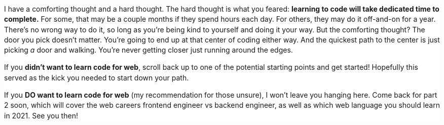 I have a comforting thought and a hard thought. The hard thought is what you feared: **learning to
code will take dedicated time to complete.** For some, that may be a couple months if they spend
hours each day. For others, they may do it off-and-on for a year. There’s no wrong way to do it, so
long as you’re being kind to yourself and doing it your way. But the comforting thought? The door
you pick doesn’t matter. You’re going to end up at that center of coding either way. And the
quickest path to the center is just picking _a_ door and walking. You’re never getting closer just
running around the edges.

If you **didn’t want to learn code for web**, scroll back up to one of the potential starting points
and get started! Hopefully this served as the kick you needed to start down your path.

If you **DO want to learn code for web** (my recommendation for those unsure), I won’t leave you
hanging here. Come back for part 2 soon, which will cover the web careers frontend engineer vs
backend engineer, as well as which web language you should learn in 2021. See you then!

[activision]:
  https://www.polygon.com/22627759/activision-blizzard-lawsuit-games-worker-unions-labor-organizing
[android]: https://roadmap.sh/android
[code-is-political]: https://dev.to/awwsmm/code-is-political-5976
[data-analytics]: https://www.investopedia.com/terms/d/data-analytics.asp
[diversity]: https://www.fastcompany.com/90665530/great-resignation-tech-diversity
[data-science]: https://www.codecademy.com/learn/paths/data-science
[dragon]: http://www.thatdragoncancer.com/
[ios]: https://www.hackingwithswift.com/articles/230/how-to-become-an-ios-developer
[job-hopping]: https://daedtech.com/notes-on-job-hopping-you-should-probably-job-hop/
[job-security]:
  https://blog.pragmaticengineer.com/advice-for-tech-workers-to-navigate-a-heated-job-market/
[meetup]: https://meetup.com/
[r-antiwork]: https://www.reddit.com/r/antiwork
[r-learnprogramming]: https://www.reddit.com/r/learnprogramming
[snowpack]: https://github.com/snowpackjs/snowpack
[swift]: https://www.codecademy.com/learn/learn-swift
[tc39]: https://tc39.es/
[tech-company]:
  https://www.forbes.com/sites/forbestechcouncil/2017/01/23/why-every-company-is-a-technology-company/
[ubisoft]:
  https://www.axios.com/ubisoft-workers-letter-activision-blizzard-harassment-392fd998-9518-4d1c-9ca7-24a7c4534bb3.html
[unity]: https://learn.unity.com/
[windows]:
  https://docs.microsoft.com/en-us/visualstudio/get-started/visual-basic/tutorial-console?view=vs-2019
